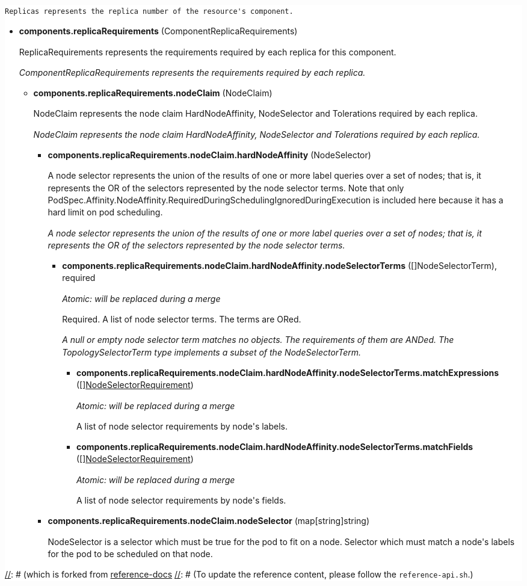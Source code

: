     Replicas represents the replica number of the resource's component.

  - **components.replicaRequirements** (ComponentReplicaRequirements)

    ReplicaRequirements represents the requirements required by each replica for this component.

    <a name="ComponentReplicaRequirements"></a>

    *ComponentReplicaRequirements represents the requirements required by each replica.*

    - **components.replicaRequirements.nodeClaim** (NodeClaim)

      NodeClaim represents the node claim HardNodeAffinity, NodeSelector and Tolerations required by each replica.

      <a name="NodeClaim"></a>

      *NodeClaim represents the node claim HardNodeAffinity, NodeSelector and Tolerations required by each replica.*

      - **components.replicaRequirements.nodeClaim.hardNodeAffinity** (NodeSelector)

        A node selector represents the union of the results of one or more label queries over a set of nodes; that is, it represents the OR of the selectors represented by the node selector terms. Note that only PodSpec.Affinity.NodeAffinity.RequiredDuringSchedulingIgnoredDuringExecution is included here because it has a hard limit on pod scheduling.

        <a name="NodeSelector"></a>

        *A node selector represents the union of the results of one or more label queries over a set of nodes; that is, it represents the OR of the selectors represented by the node selector terms.*

        - **components.replicaRequirements.nodeClaim.hardNodeAffinity.nodeSelectorTerms** ([]NodeSelectorTerm), required

          *Atomic: will be replaced during a merge*
          
          Required. A list of node selector terms. The terms are ORed.

          <a name="NodeSelectorTerm"></a>

          *A null or empty node selector term matches no objects. The requirements of them are ANDed. The TopologySelectorTerm type implements a subset of the NodeSelectorTerm.*

          - **components.replicaRequirements.nodeClaim.hardNodeAffinity.nodeSelectorTerms.matchExpressions** ([][NodeSelectorRequirement](../common-definitions/node-selector-requirement#nodeselectorrequirement))

            *Atomic: will be replaced during a merge*
            
            A list of node selector requirements by node's labels.

          - **components.replicaRequirements.nodeClaim.hardNodeAffinity.nodeSelectorTerms.matchFields** ([][NodeSelectorRequirement](../common-definitions/node-selector-requirement#nodeselectorrequirement))

            *Atomic: will be replaced during a merge*
            
            A list of node selector requirements by node's fields.

      - **components.replicaRequirements.nodeClaim.nodeSelector** (map[string]string)

        NodeSelector is a selector which must be true for the pod to fit on a node. Selector which must match a node's labels for the pod to be scheduled on that node.


[//]: # (The file is auto-generated from the Go source code of the component using a generic generator,)
[//]: # (which is forked from [reference-docs](https://github.com/kubernetes-sigs/reference-docs.)
[//]: # (To update the reference content, please follow the `reference-api.sh`.)